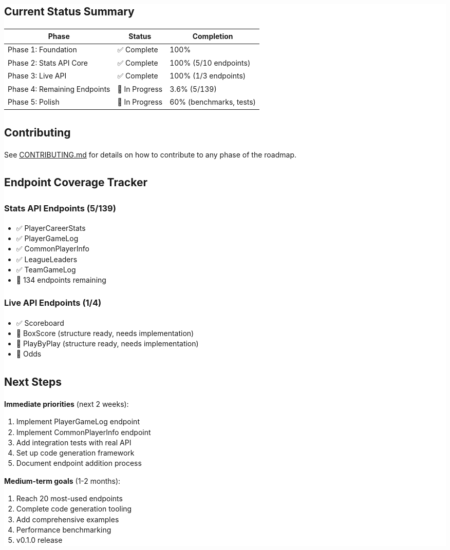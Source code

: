 ## Current Status Summary

| Phase | Status | Completion |
|-------|--------|------------|
| Phase 1: Foundation | ✅ Complete | 100% |
| Phase 2: Stats API Core | ✅ Complete | 100% (5/10 endpoints) |
| Phase 3: Live API | ✅ Complete | 100% (1/3 endpoints) |
| Phase 4: Remaining Endpoints | 🔄 In Progress | 3.6% (5/139) |
| Phase 5: Polish | 🔄 In Progress | 60% (benchmarks, tests) |

## Contributing

See [CONTRIBUTING.md](../CONTRIBUTING.md) for details on how to contribute to any phase of the roadmap.

## Endpoint Coverage Tracker

### Stats API Endpoints (5/139)
- ✅ PlayerCareerStats
- ✅ PlayerGameLog
- ✅ CommonPlayerInfo
- ✅ LeagueLeaders
- ✅ TeamGameLog
- 🔄 134 endpoints remaining

### Live API Endpoints (1/4)
- ✅ Scoreboard
- 🔄 BoxScore (structure ready, needs implementation)
- 🔄 PlayByPlay (structure ready, needs implementation)
- 🔄 Odds

## Next Steps

**Immediate priorities** (next 2 weeks):
1. Implement PlayerGameLog endpoint
2. Implement CommonPlayerInfo endpoint
3. Add integration tests with real API
4. Set up code generation framework
5. Document endpoint addition process

**Medium-term goals** (1-2 months):
1. Reach 20 most-used endpoints
2. Complete code generation tooling
3. Add comprehensive examples
4. Performance benchmarking
5. v0.1.0 release
